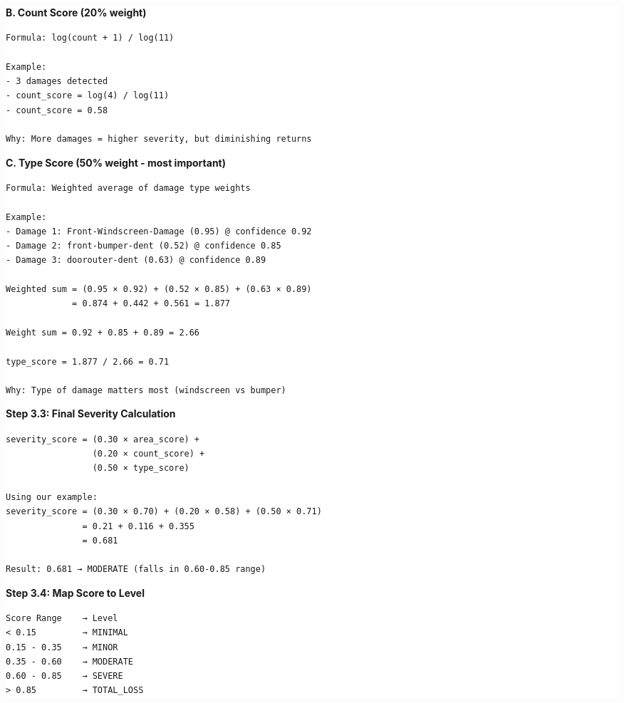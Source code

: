 **B. Count Score (20% weight)**
```
Formula: log(count + 1) / log(11)

Example:
- 3 damages detected
- count_score = log(4) / log(11)
- count_score = 0.58

Why: More damages = higher severity, but diminishing returns
```

**C. Type Score (50% weight - most important)**
```
Formula: Weighted average of damage type weights

Example:
- Damage 1: Front-Windscreen-Damage (0.95) @ confidence 0.92
- Damage 2: front-bumper-dent (0.52) @ confidence 0.85
- Damage 3: doorouter-dent (0.63) @ confidence 0.89

Weighted sum = (0.95 × 0.92) + (0.52 × 0.85) + (0.63 × 0.89)
             = 0.874 + 0.442 + 0.561 = 1.877
             
Weight sum = 0.92 + 0.85 + 0.89 = 2.66

type_score = 1.877 / 2.66 = 0.71

Why: Type of damage matters most (windscreen vs bumper)
```

**Step 3.3: Final Severity Calculation**

```
severity_score = (0.30 × area_score) + 
                 (0.20 × count_score) + 
                 (0.50 × type_score)

Using our example:
severity_score = (0.30 × 0.70) + (0.20 × 0.58) + (0.50 × 0.71)
               = 0.21 + 0.116 + 0.355
               = 0.681

Result: 0.681 → MODERATE (falls in 0.60-0.85 range)
```

**Step 3.4: Map Score to Level**

```
Score Range    → Level
< 0.15         → MINIMAL
0.15 - 0.35    → MINOR
0.35 - 0.60    → MODERATE
0.60 - 0.85    → SEVERE
> 0.85         → TOTAL_LOSS
```
